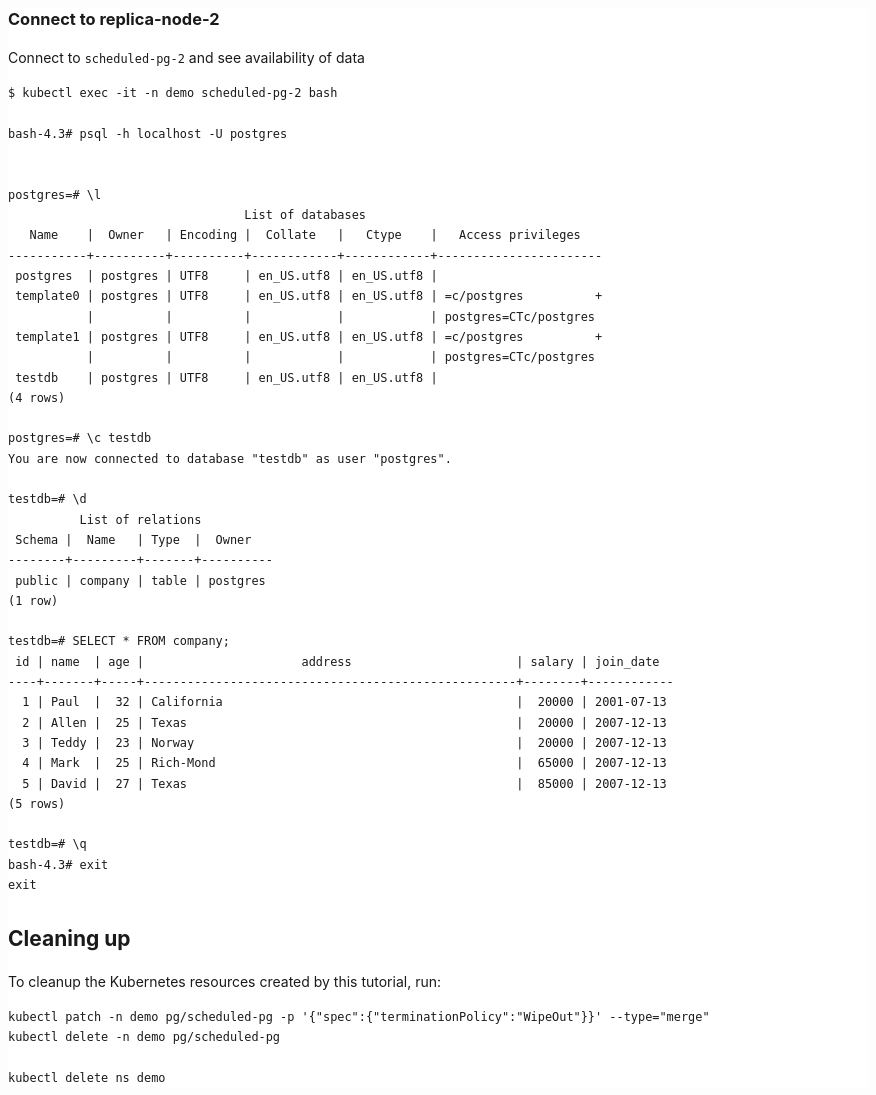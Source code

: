 ### Connect to replica-node-2

Connect to `scheduled-pg-2` and see availability of data

```console
$ kubectl exec -it -n demo scheduled-pg-2 bash

bash-4.3# psql -h localhost -U postgres


postgres=# \l
                                 List of databases
   Name    |  Owner   | Encoding |  Collate   |   Ctype    |   Access privileges   
-----------+----------+----------+------------+------------+-----------------------
 postgres  | postgres | UTF8     | en_US.utf8 | en_US.utf8 | 
 template0 | postgres | UTF8     | en_US.utf8 | en_US.utf8 | =c/postgres          +
           |          |          |            |            | postgres=CTc/postgres
 template1 | postgres | UTF8     | en_US.utf8 | en_US.utf8 | =c/postgres          +
           |          |          |            |            | postgres=CTc/postgres
 testdb    | postgres | UTF8     | en_US.utf8 | en_US.utf8 | 
(4 rows)

postgres=# \c testdb
You are now connected to database "testdb" as user "postgres".

testdb=# \d
          List of relations
 Schema |  Name   | Type  |  Owner   
--------+---------+-------+----------
 public | company | table | postgres
(1 row)

testdb=# SELECT * FROM company;
 id | name  | age |                      address                       | salary | join_date  
----+-------+-----+----------------------------------------------------+--------+------------
  1 | Paul  |  32 | California                                         |  20000 | 2001-07-13
  2 | Allen |  25 | Texas                                              |  20000 | 2007-12-13
  3 | Teddy |  23 | Norway                                             |  20000 | 2007-12-13
  4 | Mark  |  25 | Rich-Mond                                          |  65000 | 2007-12-13
  5 | David |  27 | Texas                                              |  85000 | 2007-12-13
(5 rows)

testdb=# \q
bash-4.3# exit
exit
```

## Cleaning up

To cleanup the Kubernetes resources created by this tutorial, run:

```console
kubectl patch -n demo pg/scheduled-pg -p '{"spec":{"terminationPolicy":"WipeOut"}}' --type="merge"
kubectl delete -n demo pg/scheduled-pg

kubectl delete ns demo
```
